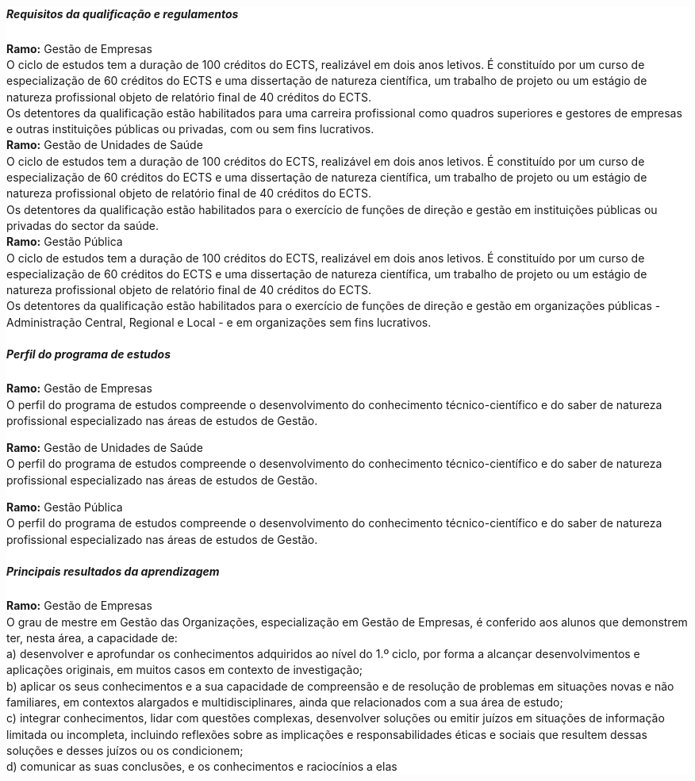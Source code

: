 
##### Requisitos da qualificação e regulamentos

**Ramo:** Gestão de Empresas  
O ciclo de estudos tem a duração de 100 créditos do ECTS, realizável em dois
anos letivos. É constituído por um curso de especialização de 60 créditos do
ECTS e uma dissertação de natureza científica, um trabalho de projeto ou um
estágio de natureza profissional objeto de relatório final de 40 créditos do
ECTS.  
Os detentores da qualificação estão habilitados para uma carreira profissional
como quadros superiores e gestores de empresas e outras instituições públicas
ou privadas, com ou sem fins lucrativos.  
**Ramo:** Gestão de Unidades de Saúde  
O ciclo de estudos tem a duração de 100 créditos do ECTS, realizável em dois
anos letivos. É constituído por um curso de especialização de 60 créditos do
ECTS e uma dissertação de natureza científica, um trabalho de projeto ou um
estágio de natureza profissional objeto de relatório final de 40 créditos do
ECTS.  
Os detentores da qualificação estão habilitados para o exercício de funções de
direção e gestão em instituições públicas ou privadas do sector da saúde.  
**Ramo:** Gestão Pública  
O ciclo de estudos tem a duração de 100 créditos do ECTS, realizável em dois
anos letivos. É constituído por um curso de especialização de 60 créditos do
ECTS e uma dissertação de natureza científica, um trabalho de projeto ou um
estágio de natureza profissional objeto de relatório final de 40 créditos do
ECTS.  
Os detentores da qualificação estão habilitados para o exercício de funções de
direção e gestão em organizações públicas - Administração Central, Regional e
Local - e em organizações sem fins lucrativos.  
  

##### Perfil do programa de estudos

**Ramo:** Gestão de Empresas  
O perfil do programa de estudos compreende o desenvolvimento do conhecimento
técnico-científico e do saber de natureza profissional especializado nas áreas
de estudos de Gestão.  
  
**Ramo:** Gestão de Unidades de Saúde  
O perfil do programa de estudos compreende o desenvolvimento do conhecimento
técnico-científico e do saber de natureza profissional especializado nas áreas
de estudos de Gestão.  
  
**Ramo:** Gestão Pública  
O perfil do programa de estudos compreende o desenvolvimento do conhecimento
técnico-científico e do saber de natureza profissional especializado nas áreas
de estudos de Gestão.  
  
  

##### Principais resultados da aprendizagem

**Ramo:** Gestão de Empresas  
O grau de mestre em Gestão das Organizações, especialização em Gestão de
Empresas, é conferido aos alunos que demonstrem ter, nesta área, a capacidade
de:  
a) desenvolver e aprofundar os conhecimentos adquiridos ao nível do 1.º ciclo,
por forma a alcançar desenvolvimentos e aplicações originais, em muitos casos
em contexto de investigação;  
b) aplicar os seus conhecimentos e a sua capacidade de compreensão e de
resolução de problemas em situações novas e não familiares, em contextos
alargados e multidisciplinares, ainda que relacionados com a sua área de
estudo;  
c) integrar conhecimentos, lidar com questões complexas, desenvolver soluções
ou emitir juízos em situações de informação limitada ou incompleta, incluindo
reflexões sobre as implicações e responsabilidades éticas e sociais que
resultem dessas soluções e desses juízos ou os condicionem;  
d) comunicar as suas conclusões, e os conhecimentos e raciocínios a elas